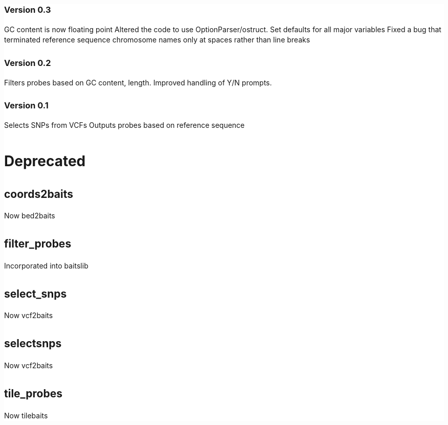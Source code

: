 ### Version 0.3  
GC content is now floating point
Altered the code to use OptionParser/ostruct.
Set defaults for all major variables
Fixed a bug that terminated reference sequence chromosome names only at spaces rather than line breaks

### Version 0.2  
Filters probes based on GC content, length.
Improved handling of Y/N prompts.

### Version 0.1  
Selects SNPs from VCFs
Outputs probes based on reference sequence

# Deprecated  

## coords2baits  
Now bed2baits  

## filter_probes  
Incorporated into baitslib  

## select_snps  
Now vcf2baits  

## selectsnps  
Now vcf2baits  

## tile_probes
Now tilebaits  
